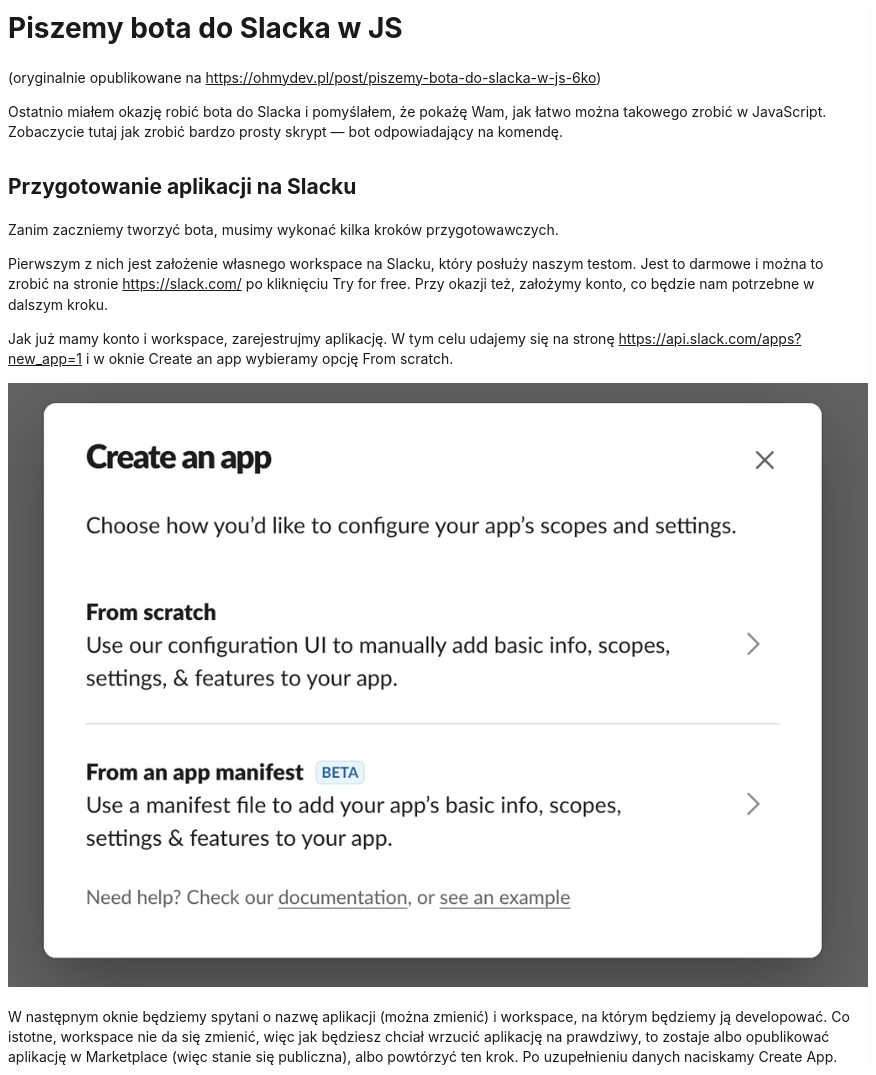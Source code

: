 # Piszemy bota do Slacka w JS

(oryginalnie opublikowane na https://ohmydev.pl/post/piszemy-bota-do-slacka-w-js-6ko)

Ostatnio miałem okazję robić bota do Slacka i pomyślałem, że pokażę Wam, jak łatwo można takowego zrobić w JavaScript. Zobaczycie tutaj jak zrobić bardzo prosty skrypt — bot odpowiadający na komendę.

## Przygotowanie aplikacji na Slacku

Zanim zaczniemy tworzyć bota, musimy wykonać kilka kroków przygotowawczych.

Pierwszym z nich jest założenie własnego workspace na Slacku, który posłuży naszym testom. Jest to darmowe i można to zrobić na stronie https://slack.com/ po kliknięciu Try for free. Przy okazji też, założymy konto, co będzie nam potrzebne w dalszym kroku.

Jak już mamy konto i workspace, zarejestrujmy aplikację. W tym celu udajemy się na stronę https://api.slack.com/apps?new_app=1 i w oknie Create an app wybieramy opcję From scratch.

![](./img1.png)

W następnym oknie będziemy spytani o nazwę aplikacji (można zmienić) i workspace, na którym będziemy ją developować. Co istotne, workspace nie da się zmienić, więc jak będziesz chciał wrzucić aplikację na prawdziwy, to zostaje albo opublikować aplikację w Marketplace (więc stanie się publiczna), albo powtórzyć ten krok. Po uzupełnieniu danych naciskamy Create App.
